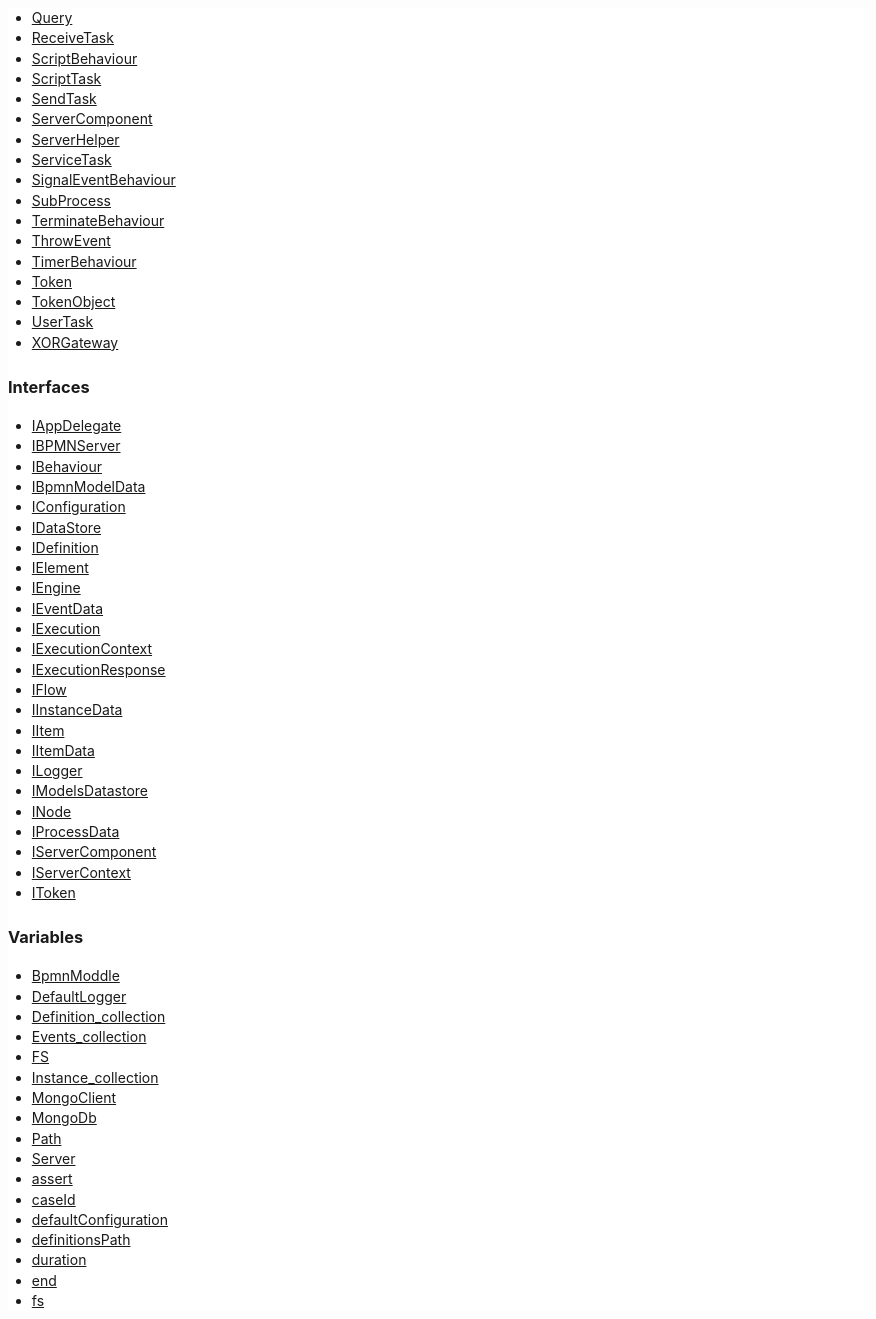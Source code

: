 * [Query](classes/query.md)
* [ReceiveTask](classes/receivetask.md)
* [ScriptBehaviour](classes/scriptbehaviour.md)
* [ScriptTask](classes/scripttask.md)
* [SendTask](classes/sendtask.md)
* [ServerComponent](classes/servercomponent.md)
* [ServerHelper](classes/serverhelper.md)
* [ServiceTask](classes/servicetask.md)
* [SignalEventBehaviour](classes/signaleventbehaviour.md)
* [SubProcess](classes/subprocess.md)
* [TerminateBehaviour](classes/terminatebehaviour.md)
* [ThrowEvent](classes/throwevent.md)
* [TimerBehaviour](classes/timerbehaviour.md)
* [Token](classes/token.md)
* [TokenObject](classes/tokenobject.md)
* [UserTask](classes/usertask.md)
* [XORGateway](classes/xorgateway.md)

### Interfaces

* [IAppDelegate](interfaces/iappdelegate.md)
* [IBPMNServer](interfaces/ibpmnserver.md)
* [IBehaviour](interfaces/ibehaviour.md)
* [IBpmnModelData](interfaces/ibpmnmodeldata.md)
* [IConfiguration](interfaces/iconfiguration.md)
* [IDataStore](interfaces/idatastore.md)
* [IDefinition](interfaces/idefinition.md)
* [IElement](interfaces/ielement.md)
* [IEngine](interfaces/iengine.md)
* [IEventData](interfaces/ieventdata.md)
* [IExecution](interfaces/iexecution.md)
* [IExecutionContext](interfaces/iexecutioncontext.md)
* [IExecutionResponse](interfaces/iexecutionresponse.md)
* [IFlow](interfaces/iflow.md)
* [IInstanceData](interfaces/iinstancedata.md)
* [IItem](interfaces/iitem.md)
* [IItemData](interfaces/iitemdata.md)
* [ILogger](interfaces/ilogger.md)
* [IModelsDatastore](interfaces/imodelsdatastore.md)
* [INode](interfaces/inode.md)
* [IProcessData](interfaces/iprocessdata.md)
* [IServerComponent](interfaces/iservercomponent.md)
* [IServerContext](interfaces/iservercontext.md)
* [IToken](interfaces/itoken.md)

### Variables

* [BpmnModdle](README.md#const-bpmnmoddle)
* [DefaultLogger](README.md#const-defaultlogger)
* [Definition_collection](README.md#const-definition_collection)
* [Events_collection](README.md#const-events_collection)
* [FS](README.md#const-fs)
* [Instance_collection](README.md#const-instance_collection)
* [MongoClient](README.md#const-mongoclient)
* [MongoDb](README.md#const-mongodb)
* [Path](README.md#const-path)
* [Server](README.md#const-server)
* [assert](README.md#const-assert)
* [caseId](README.md#caseid)
* [defaultConfiguration](README.md#defaultconfiguration)
* [definitionsPath](README.md#let-definitionspath)
* [duration](README.md#const-duration)
* [end](README.md#const-end)
* [fs](README.md#const-fs)